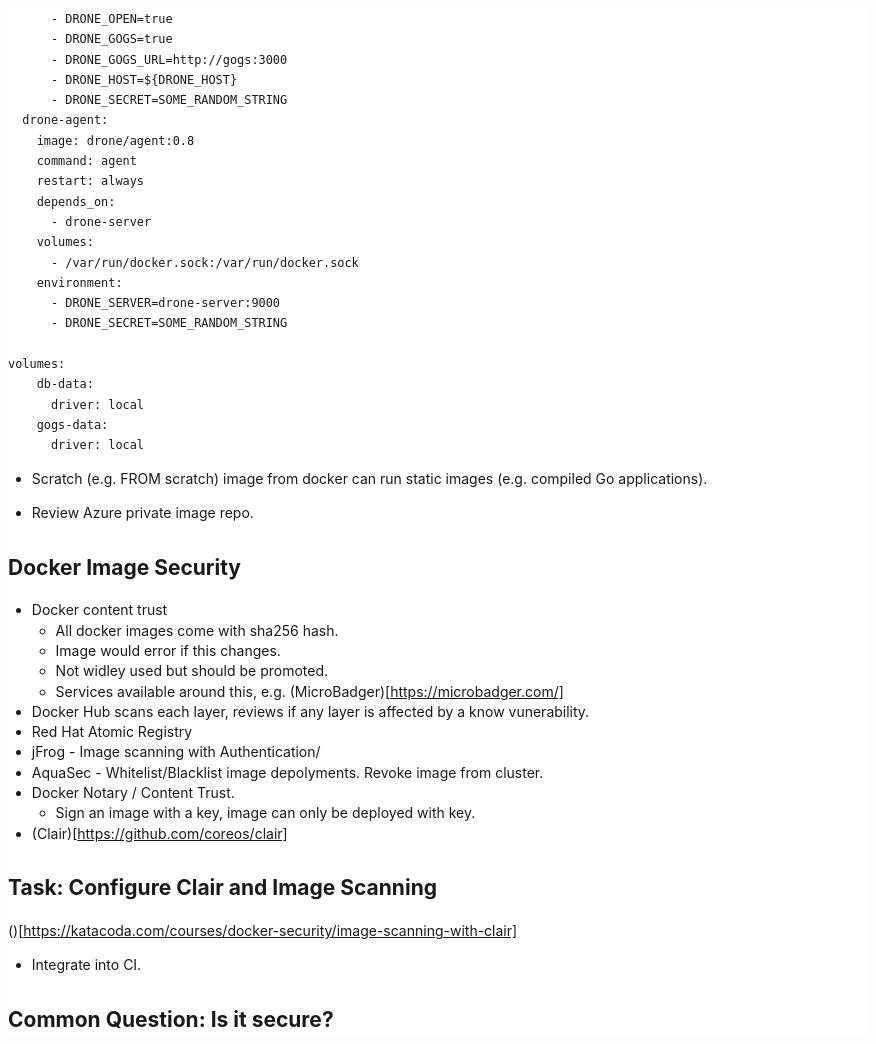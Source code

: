 ```terminal
      - DRONE_OPEN=true
      - DRONE_GOGS=true
      - DRONE_GOGS_URL=http://gogs:3000
      - DRONE_HOST=${DRONE_HOST}
      - DRONE_SECRET=SOME_RANDOM_STRING
  drone-agent:
    image: drone/agent:0.8
    command: agent
    restart: always
    depends_on:
      - drone-server
    volumes:
      - /var/run/docker.sock:/var/run/docker.sock
    environment:
      - DRONE_SERVER=drone-server:9000
      - DRONE_SECRET=SOME_RANDOM_STRING

volumes:
    db-data:
      driver: local
    gogs-data:
      driver: local
```

* Scratch (e.g. FROM scratch) image from docker can run static images (e.g. compiled Go applications).

* Review Azure private image repo.

## Docker Image Security

* Docker content trust
  * All docker images come with sha256 hash.
  * Image would error if this changes.
  * Not widley used but should be promoted.
  * Services available around this, e.g. (MicroBadger)[https://microbadger.com/]
* Docker Hub scans each layer, reviews if any layer is affected by a know vunerability.
* Red Hat Atomic Registry
* jFrog - Image scanning with Authentication/
* AquaSec - Whitelist/Blacklist image depolyments.  Revoke image from cluster.
* Docker Notary / Content Trust.
  * Sign an image with a key, image can only be deployed with key.
* (Clair)[https://github.com/coreos/clair]

## Task: Configure Clair and Image Scanning

()[https://katacoda.com/courses/docker-security/image-scanning-with-clair]

* Integrate into CI.

## Common Question: Is it secure?
